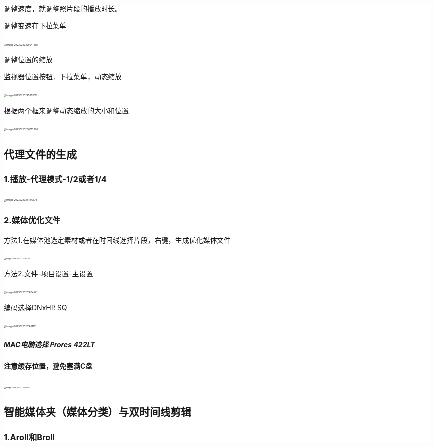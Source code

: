 调整速度，就调整照片段的播放时长。

调整变速在下拉菜单

<img src="%E8%BE%BE%E8%8A%AC%E5%A5%87%E7%AC%94%E8%AE%B0.assets/image-20230223225641488.png" alt="image-20230223225641488" style="zoom:33%;" />



调整位置的缩放

监视器位置按钮，下拉菜单，动态缩放

<img src="%E8%BE%BE%E8%8A%AC%E5%A5%87%E7%AC%94%E8%AE%B0.assets/image-20230223225855017.png" alt="image-20230223225855017" style="zoom:33%;" />

根据两个框来调整动态缩放的大小和位置

<img src="%E8%BE%BE%E8%8A%AC%E5%A5%87%E7%AC%94%E8%AE%B0.assets/image-20230223230013980.png" alt="image-20230223230013980" style="zoom:33%;" />



## 代理文件的生成

### 1.播放-代理模式-1/2或者1/4

<img src="%E8%BE%BE%E8%8A%AC%E5%A5%87%E7%AC%94%E8%AE%B0.assets/image-20230223231105579.png" alt="image-20230223231105579" style="zoom:33%;" />



### 2.媒体优化文件

方法1.在媒体池选定素材或者在时间线选择片段，右键，生成优化媒体文件

<img src="%E8%BE%BE%E8%8A%AC%E5%A5%87%E7%AC%94%E8%AE%B0.assets/image-20230223231338030.png" alt="image-20230223231338030" style="zoom:25%;" />



方法2.文件-项目设置-主设置

<img src="%E8%BE%BE%E8%8A%AC%E5%A5%87%E7%AC%94%E8%AE%B0.assets/image-20230223231604541.png" alt="image-20230223231604541" style="zoom:33%;" />

编码选择DNxHR SQ

<img src="%E8%BE%BE%E8%8A%AC%E5%A5%87%E7%AC%94%E8%AE%B0.assets/image-20230223231651181.png" alt="image-20230223231651181" style="zoom:33%;" />

##### MAC电脑选择 Prores 422LT

#### 注意缓存位置，避免塞满C盘

<img src="%E8%BE%BE%E8%8A%AC%E5%A5%87%E7%AC%94%E8%AE%B0.assets/image-20230223231950468.png" alt="image-20230223231950468" style="zoom:25%;" />



## 智能媒体夹（媒体分类）与双时间线剪辑

### 1.Aroll和Broll
